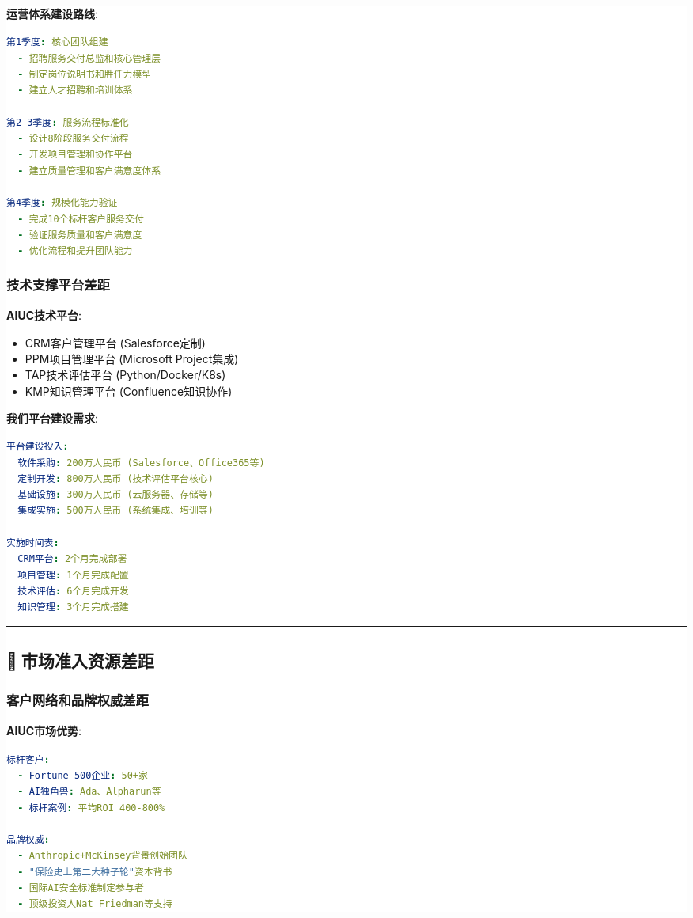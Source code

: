 **运营体系建设路线**:
```yaml
第1季度: 核心团队组建
  - 招聘服务交付总监和核心管理层
  - 制定岗位说明书和胜任力模型
  - 建立人才招聘和培训体系

第2-3季度: 服务流程标准化
  - 设计8阶段服务交付流程
  - 开发项目管理和协作平台
  - 建立质量管理和客户满意度体系

第4季度: 规模化能力验证
  - 完成10个标杆客户服务交付
  - 验证服务质量和客户满意度
  - 优化流程和提升团队能力
```

### 技术支撑平台差距

**AIUC技术平台**:
- CRM客户管理平台 (Salesforce定制)
- PPM项目管理平台 (Microsoft Project集成)
- TAP技术评估平台 (Python/Docker/K8s)
- KMP知识管理平台 (Confluence知识协作)

**我们平台建设需求**:
```yaml
平台建设投入:
  软件采购: 200万人民币 (Salesforce、Office365等)
  定制开发: 800万人民币 (技术评估平台核心)
  基础设施: 300万人民币 (云服务器、存储等)
  集成实施: 500万人民币 (系统集成、培训等)

实施时间表:
  CRM平台: 2个月完成部署
  项目管理: 1个月完成配置  
  技术评估: 6个月完成开发
  知识管理: 3个月完成搭建
```

---

## 💼 市场准入资源差距

### 客户网络和品牌权威差距

**AIUC市场优势**:
```yaml
标杆客户:
  - Fortune 500企业: 50+家
  - AI独角兽: Ada、Alpharun等
  - 标杆案例: 平均ROI 400-800%

品牌权威:
  - Anthropic+McKinsey背景创始团队
  - "保险史上第二大种子轮"资本背书  
  - 国际AI安全标准制定参与者
  - 顶级投资人Nat Friedman等支持
```
